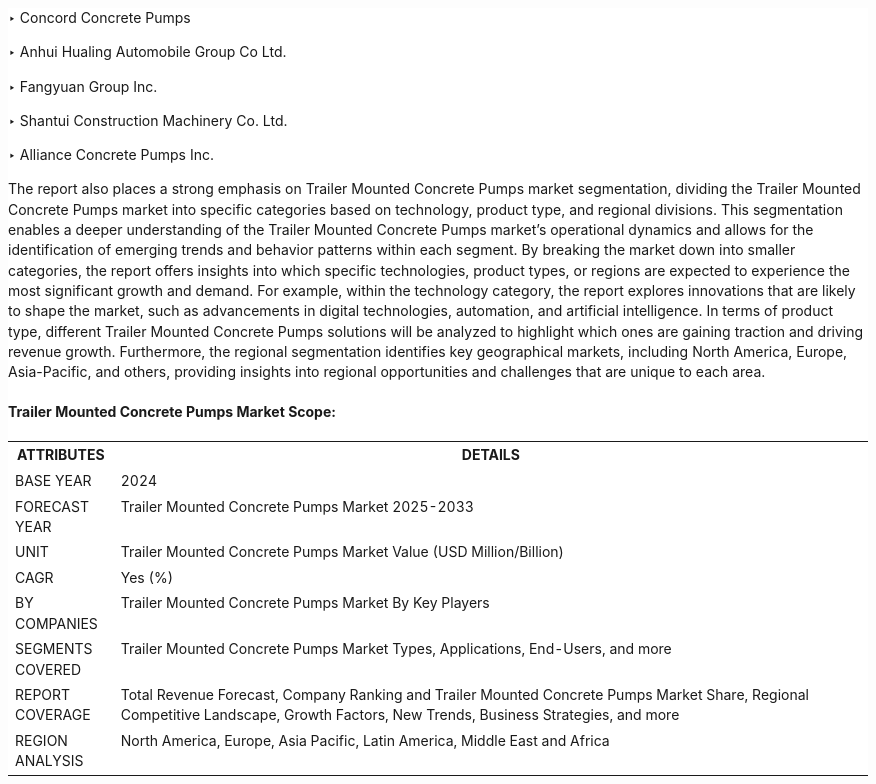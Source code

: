 ‣ Concord Concrete Pumps

‣ Anhui Hualing Automobile Group Co Ltd.

‣ Fangyuan Group Inc.

‣ Shantui Construction Machinery Co. Ltd.

‣ Alliance Concrete Pumps Inc.

The report also places a strong emphasis on Trailer Mounted Concrete Pumps market segmentation, dividing the Trailer Mounted Concrete Pumps market into specific categories based on technology, product type, and regional divisions. This segmentation enables a deeper understanding of the Trailer Mounted Concrete Pumps market’s operational dynamics and allows for the identification of emerging trends and behavior patterns within each segment. By breaking the market down into smaller categories, the report offers insights into which specific technologies, product types, or regions are expected to experience the most significant growth and demand. For example, within the technology category, the report explores innovations that are likely to shape the market, such as advancements in digital technologies, automation, and artificial intelligence. In terms of product type, different Trailer Mounted Concrete Pumps solutions will be analyzed to highlight which ones are gaining traction and driving revenue growth. Furthermore, the regional segmentation identifies key geographical markets, including North America, Europe, Asia-Pacific, and others, providing insights into regional opportunities and challenges that are unique to each area.

<h4>Trailer Mounted Concrete Pumps Market Scope:</h4>
<table>
<tr>
<th>ATTRIBUTES</th>
<th>DETAILS</th>
</tr>
<tr>
<td>BASE YEAR</td>
<td>2024</td>
</tr>
<tr>
<td>FORECAST YEAR</td>
<td>Trailer Mounted Concrete Pumps Market 2025-2033</td>
</tr>
<tr>
<td>UNIT</td>
<td>Trailer Mounted Concrete Pumps Market Value (USD Million/Billion)</td>
<tr>
<td>CAGR</td>
<td>Yes (%)</td>
</tr>
</tr>
<tr>
<td>BY COMPANIES</td>
<td>Trailer Mounted Concrete Pumps Market By Key Players</td>
</tr>
<tr>
<td>SEGMENTS COVERED</td>
<td>Trailer Mounted Concrete Pumps Market Types, Applications, End-Users, and more</td>
</tr>
<tr>
<td>REPORT COVERAGE</td>
<td>Total Revenue Forecast, Company Ranking and Trailer Mounted Concrete Pumps Market Share, Regional Competitive Landscape, Growth Factors, New Trends, Business Strategies, and more</td>
</tr>
<tr>
<td>REGION ANALYSIS</td>
<td>North America, Europe, Asia Pacific, Latin America, Middle East and Africa</td>
</tr>
</table>
